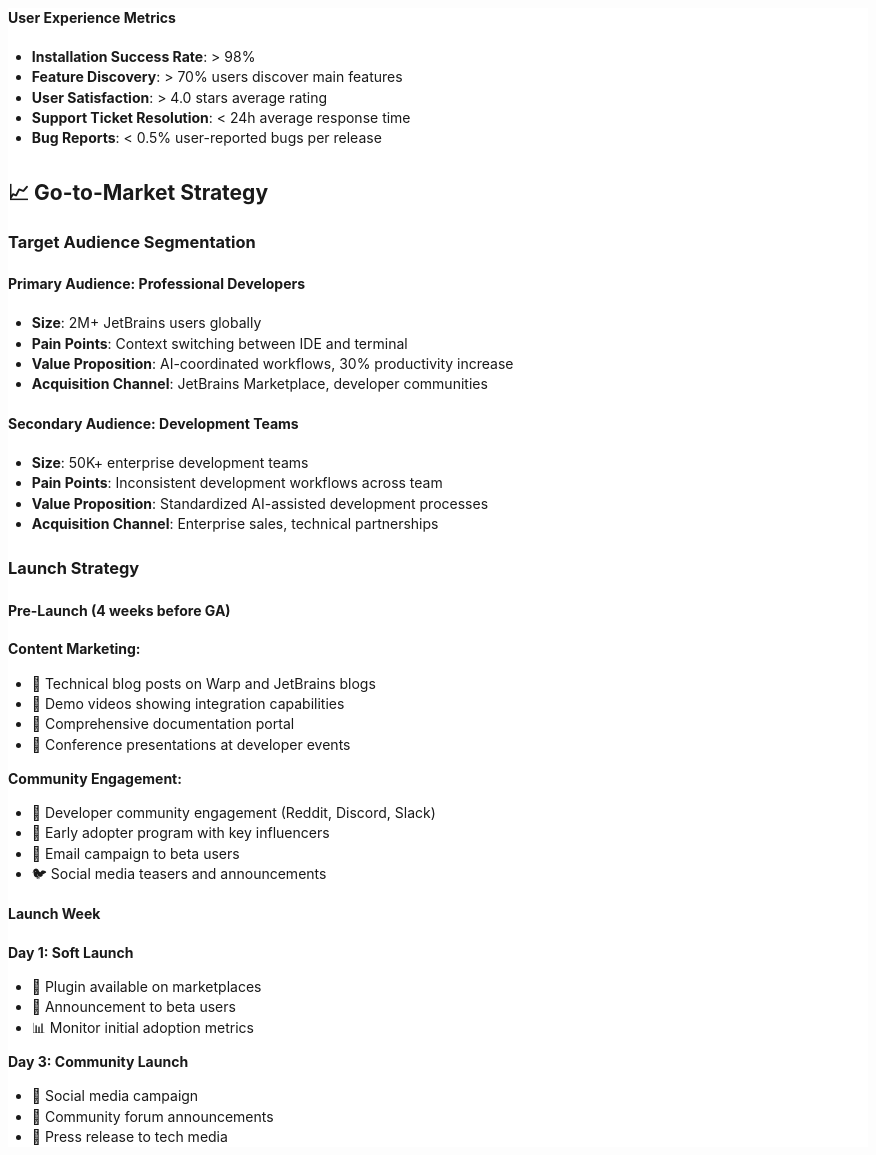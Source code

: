 #### **User Experience Metrics**

- **Installation Success Rate**: > 98%
- **Feature Discovery**: > 70% users discover main features
- **User Satisfaction**: > 4.0 stars average rating
- **Support Ticket Resolution**: < 24h average response time
- **Bug Reports**: < 0.5% user-reported bugs per release

## 📈 Go-to-Market Strategy

### **Target Audience Segmentation**

#### **Primary Audience: Professional Developers**
- **Size**: 2M+ JetBrains users globally
- **Pain Points**: Context switching between IDE and terminal
- **Value Proposition**: AI-coordinated workflows, 30% productivity increase
- **Acquisition Channel**: JetBrains Marketplace, developer communities

#### **Secondary Audience: Development Teams**  
- **Size**: 50K+ enterprise development teams
- **Pain Points**: Inconsistent development workflows across team
- **Value Proposition**: Standardized AI-assisted development processes
- **Acquisition Channel**: Enterprise sales, technical partnerships

### **Launch Strategy**

#### **Pre-Launch (4 weeks before GA)**

**Content Marketing:**
- 📝 Technical blog posts on Warp and JetBrains blogs
- 🎥 Demo videos showing integration capabilities
- 📖 Comprehensive documentation portal
- 🎤 Conference presentations at developer events

**Community Engagement:**
- 💬 Developer community engagement (Reddit, Discord, Slack)
- 🤝 Early adopter program with key influencers
- 📧 Email campaign to beta users
- 🐦 Social media teasers and announcements

#### **Launch Week**

**Day 1: Soft Launch**
- 🚀 Plugin available on marketplaces
- 📢 Announcement to beta users
- 📊 Monitor initial adoption metrics

**Day 3: Community Launch**
- 🎯 Social media campaign
- 💬 Community forum announcements  
- 📰 Press release to tech media
